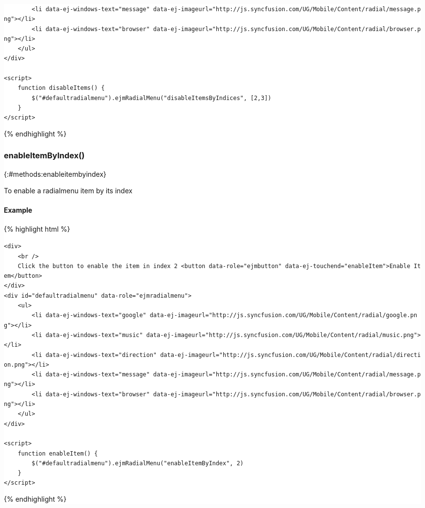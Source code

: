             <li data-ej-windows-text="message" data-ej-imageurl="http://js.syncfusion.com/UG/Mobile/Content/radial/message.png"></li>
            <li data-ej-windows-text="browser" data-ej-imageurl="http://js.syncfusion.com/UG/Mobile/Content/radial/browser.png"></li>
        </ul>
    </div>

    <script>
        function disableItems() {
            $("#defaultradialmenu").ejmRadialMenu("disableItemsByIndices", [2,3])
        }
    </script>



{% endhighlight %}



### enableItemByIndex()
{:#methods:enableitembyindex} 

To enable a radialmenu item by its index

#### Example

{% highlight html %}


    <div>
        <br />
        Click the button to enable the item in index 2 <button data-role="ejmbutton" data-ej-touchend="enableItem">Enable Item</button>
    </div>
    <div id="defaultradialmenu" data-role="ejmradialmenu">
        <ul>
            <li data-ej-windows-text="google" data-ej-imageurl="http://js.syncfusion.com/UG/Mobile/Content/radial/google.png"></li>
            <li data-ej-windows-text="music" data-ej-imageurl="http://js.syncfusion.com/UG/Mobile/Content/radial/music.png"></li>
            <li data-ej-windows-text="direction" data-ej-imageurl="http://js.syncfusion.com/UG/Mobile/Content/radial/direction.png"></li>
            <li data-ej-windows-text="message" data-ej-imageurl="http://js.syncfusion.com/UG/Mobile/Content/radial/message.png"></li>
            <li data-ej-windows-text="browser" data-ej-imageurl="http://js.syncfusion.com/UG/Mobile/Content/radial/browser.png"></li>
        </ul>
    </div>

    <script>
        function enableItem() {
            $("#defaultradialmenu").ejmRadialMenu("enableItemByIndex", 2)
        }
    </script>



{% endhighlight %}
